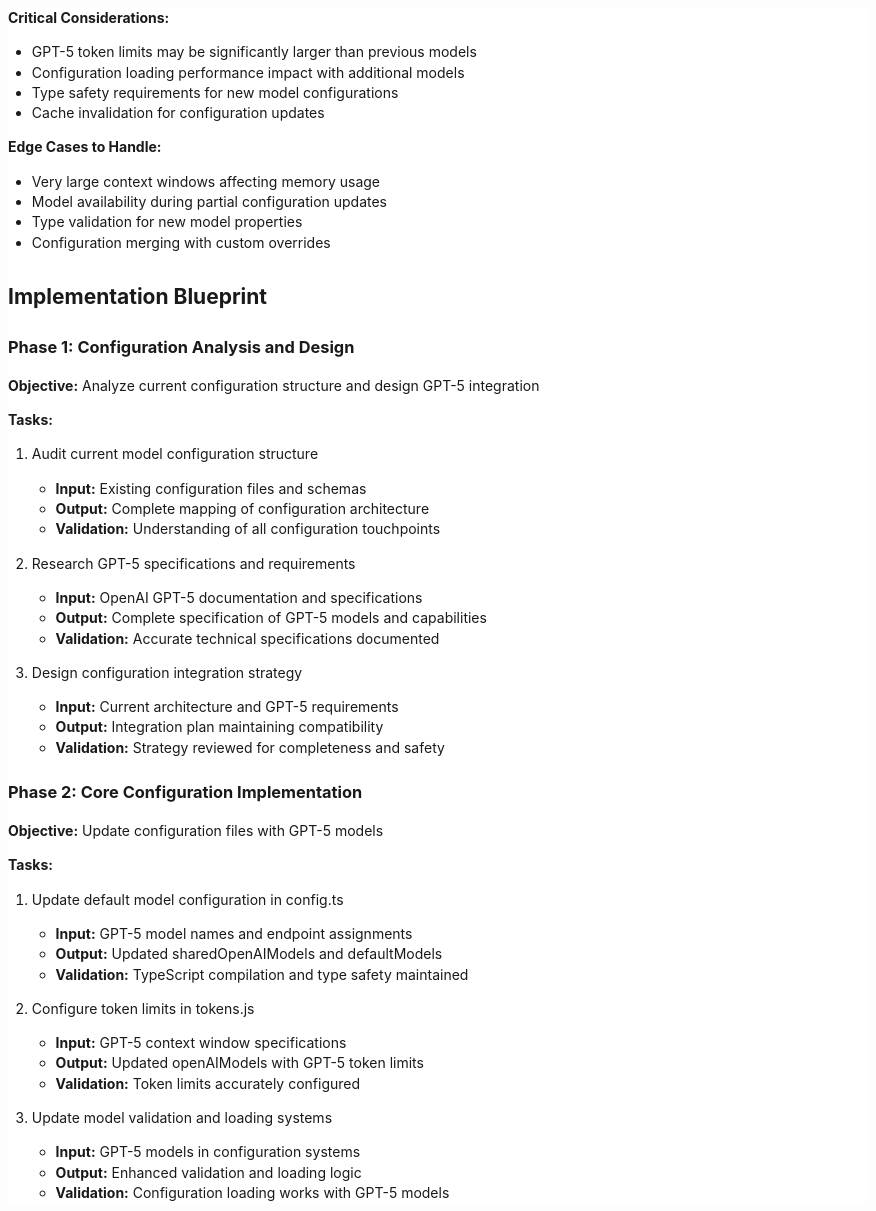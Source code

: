 **Critical Considerations:**
- GPT-5 token limits may be significantly larger than previous models
- Configuration loading performance impact with additional models
- Type safety requirements for new model configurations
- Cache invalidation for configuration updates

**Edge Cases to Handle:**
- Very large context windows affecting memory usage
- Model availability during partial configuration updates
- Type validation for new model properties
- Configuration merging with custom overrides

## Implementation Blueprint

### Phase 1: Configuration Analysis and Design

**Objective:** Analyze current configuration structure and design GPT-5 integration

**Tasks:**
1. Audit current model configuration structure
   - **Input:** Existing configuration files and schemas
   - **Output:** Complete mapping of configuration architecture
   - **Validation:** Understanding of all configuration touchpoints

2. Research GPT-5 specifications and requirements
   - **Input:** OpenAI GPT-5 documentation and specifications
   - **Output:** Complete specification of GPT-5 models and capabilities
   - **Validation:** Accurate technical specifications documented

3. Design configuration integration strategy
   - **Input:** Current architecture and GPT-5 requirements
   - **Output:** Integration plan maintaining compatibility
   - **Validation:** Strategy reviewed for completeness and safety

### Phase 2: Core Configuration Implementation

**Objective:** Update configuration files with GPT-5 models

**Tasks:**
1. Update default model configuration in config.ts
   - **Input:** GPT-5 model names and endpoint assignments
   - **Output:** Updated sharedOpenAIModels and defaultModels
   - **Validation:** TypeScript compilation and type safety maintained

2. Configure token limits in tokens.js
   - **Input:** GPT-5 context window specifications
   - **Output:** Updated openAIModels with GPT-5 token limits
   - **Validation:** Token limits accurately configured

3. Update model validation and loading systems
   - **Input:** GPT-5 models in configuration systems
   - **Output:** Enhanced validation and loading logic
   - **Validation:** Configuration loading works with GPT-5 models
